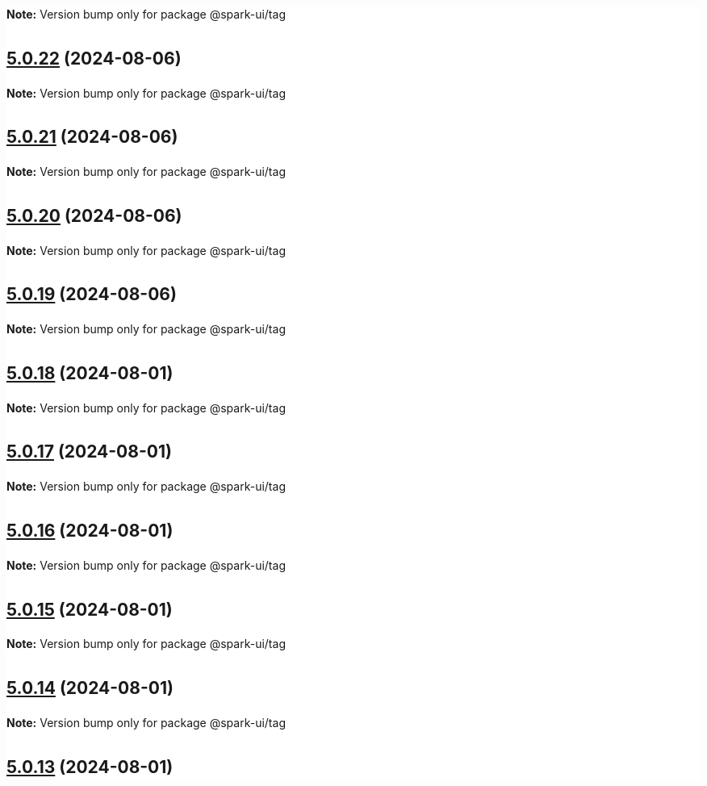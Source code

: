 **Note:** Version bump only for package @spark-ui/tag

## [5.0.22](https://github.com/adevinta/spark/compare/v5.0.21...v5.0.22) (2024-08-06)

**Note:** Version bump only for package @spark-ui/tag

## [5.0.21](https://github.com/adevinta/spark/compare/v5.0.20...v5.0.21) (2024-08-06)

**Note:** Version bump only for package @spark-ui/tag

## [5.0.20](https://github.com/adevinta/spark/compare/v5.0.19...v5.0.20) (2024-08-06)

**Note:** Version bump only for package @spark-ui/tag

## [5.0.19](https://github.com/adevinta/spark/compare/v5.0.18...v5.0.19) (2024-08-06)

**Note:** Version bump only for package @spark-ui/tag

## [5.0.18](https://github.com/adevinta/spark/compare/v5.0.17...v5.0.18) (2024-08-01)

**Note:** Version bump only for package @spark-ui/tag

## [5.0.17](https://github.com/adevinta/spark/compare/v5.0.16...v5.0.17) (2024-08-01)

**Note:** Version bump only for package @spark-ui/tag

## [5.0.16](https://github.com/adevinta/spark/compare/v5.0.15...v5.0.16) (2024-08-01)

**Note:** Version bump only for package @spark-ui/tag

## [5.0.15](https://github.com/adevinta/spark/compare/v5.0.14...v5.0.15) (2024-08-01)

**Note:** Version bump only for package @spark-ui/tag

## [5.0.14](https://github.com/adevinta/spark/compare/v5.0.13...v5.0.14) (2024-08-01)

**Note:** Version bump only for package @spark-ui/tag

## [5.0.13](https://github.com/adevinta/spark/compare/v5.0.12...v5.0.13) (2024-08-01)
